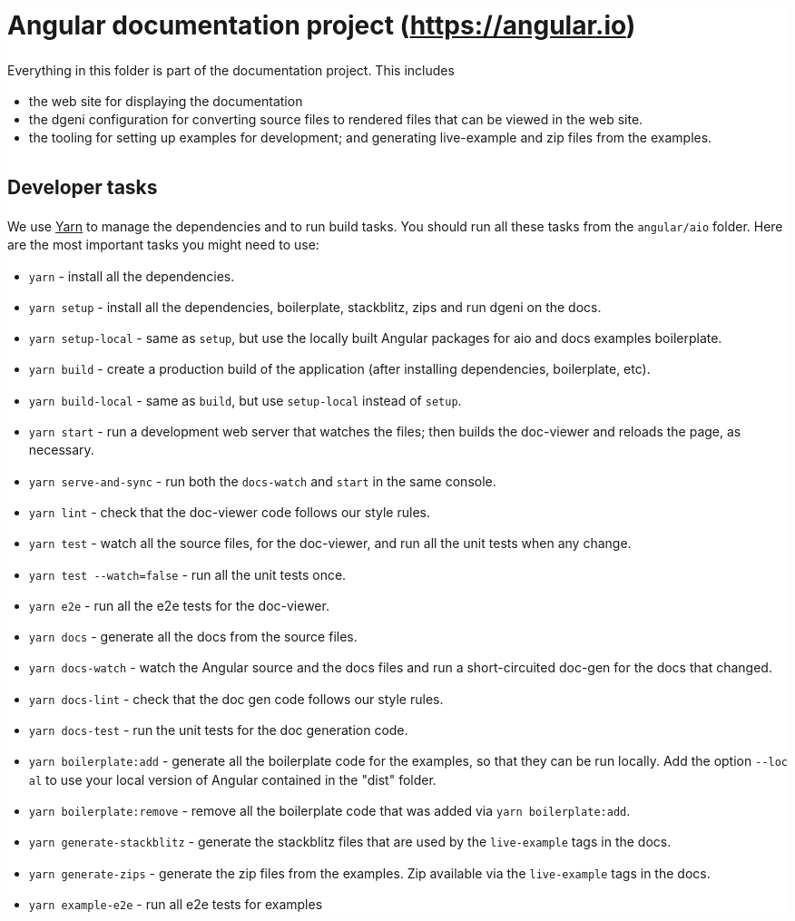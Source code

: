 # Angular documentation project (https://angular.io)

Everything in this folder is part of the documentation project. This includes

- the web site for displaying the documentation
- the dgeni configuration for converting source files to rendered files that can be viewed in the web site.
- the tooling for setting up examples for development; and generating live-example and zip files from the examples.

## Developer tasks

We use [Yarn](https://yarnpkg.com) to manage the dependencies and to run build tasks.
You should run all these tasks from the `angular/aio` folder.
Here are the most important tasks you might need to use:

- `yarn` - install all the dependencies.
- `yarn setup` - install all the dependencies, boilerplate, stackblitz, zips and run dgeni on the docs.
- `yarn setup-local` - same as `setup`, but use the locally built Angular packages for aio and docs examples boilerplate.

- `yarn build` - create a production build of the application (after installing dependencies, boilerplate, etc).
- `yarn build-local` - same as `build`, but use `setup-local` instead of `setup`.

- `yarn start` - run a development web server that watches the files; then builds the doc-viewer and reloads the page, as necessary.
- `yarn serve-and-sync` - run both the `docs-watch` and `start` in the same console.
- `yarn lint` - check that the doc-viewer code follows our style rules.
- `yarn test` - watch all the source files, for the doc-viewer, and run all the unit tests when any change.
- `yarn test --watch=false` - run all the unit tests once.
- `yarn e2e` - run all the e2e tests for the doc-viewer.

- `yarn docs` - generate all the docs from the source files.
- `yarn docs-watch` - watch the Angular source and the docs files and run a short-circuited doc-gen for the docs that changed.
- `yarn docs-lint` - check that the doc gen code follows our style rules.
- `yarn docs-test` - run the unit tests for the doc generation code.

- `yarn boilerplate:add` - generate all the boilerplate code for the examples, so that they can be run locally. Add the option `--local` to use your local version of Angular contained in the "dist" folder.
- `yarn boilerplate:remove` - remove all the boilerplate code that was added via `yarn boilerplate:add`.
- `yarn generate-stackblitz` - generate the stackblitz files that are used by the `live-example` tags in the docs.
- `yarn generate-zips` - generate the zip files from the examples. Zip available via the `live-example` tags in the docs.

- `yarn example-e2e` - run all e2e tests for examples
